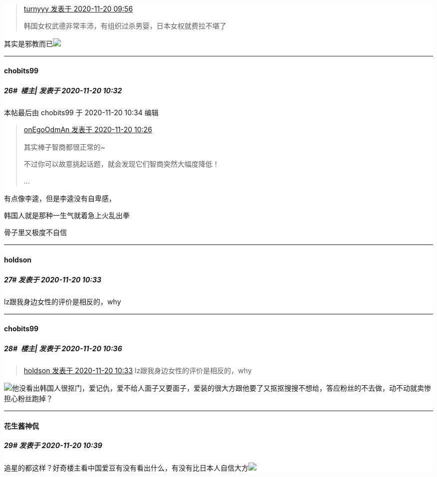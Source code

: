 
<blockquote><a href="httphttps://bbs.saraba1st.com/2b/forum.php?mod=redirect&amp;goto=findpost&amp;pid=49456192&amp;ptid=1973266" target="_blank">turnyyy 发表于 2020-11-20 09:56</a>

韩国女权武德非常丰沛，有组织过杀男婴，日本女权就费拉不堪了</blockquote>
其实是邪教而已<img src="https://static.saraba1st.com/image/smiley/face2017/067.png" referrerpolicy="no-referrer">


-----

####  chobits99  
##### 26#         楼主| 发表于 2020-11-20 10:32


 本帖最后由 chobits99 于 2020-11-20 10:34 编辑 
<blockquote><a href="httphttps://bbs.saraba1st.com/2b/forum.php?mod=redirect&amp;goto=findpost&amp;pid=49456528&amp;ptid=1973266" target="_blank">onEgoOdmAn 发表于 2020-11-20 10:26</a>

其实棒子智商都很正常的~

不过你可以故意挑起话题，就会发现它们智商突然大幅度降低！

 ...</blockquote>

有点像李逵，但是李逵没有自卑感，

韩国人就是那种一生气就着急上火乱出拳

骨子里又极度不自信


-----

####  holdson  
##### 27#       发表于 2020-11-20 10:33


lz跟我身边女性的评价是相反的，why


-----

####  chobits99  
##### 28#         楼主| 发表于 2020-11-20 10:36


<blockquote><a href="httphttps://bbs.saraba1st.com/2b/forum.php?mod=redirect&amp;goto=findpost&amp;pid=49456635&amp;ptid=1973266" target="_blank">holdson 发表于 2020-11-20 10:33</a>
lz跟我身边女性的评价是相反的，why</blockquote>
<img src="https://static.saraba1st.com/image/smiley/face2017/018.png" referrerpolicy="no-referrer">他没看出韩国人很抠门，爱记仇，爱不给人面子又要面子，爱装的很大方跟他要了又抠抠搜搜不想给，答应粉丝的不去做，动不动就卖惨担心粉丝跑掉？


-----

####  花生酱神侃  
##### 29#       发表于 2020-11-20 10:39


追星的都这样？好奇楼主看中国爱豆有没有看出什么，有没有比日本人自信大方<img src="https://static.saraba1st.com/image/smiley/face2017/192.png" referrerpolicy="no-referrer">
